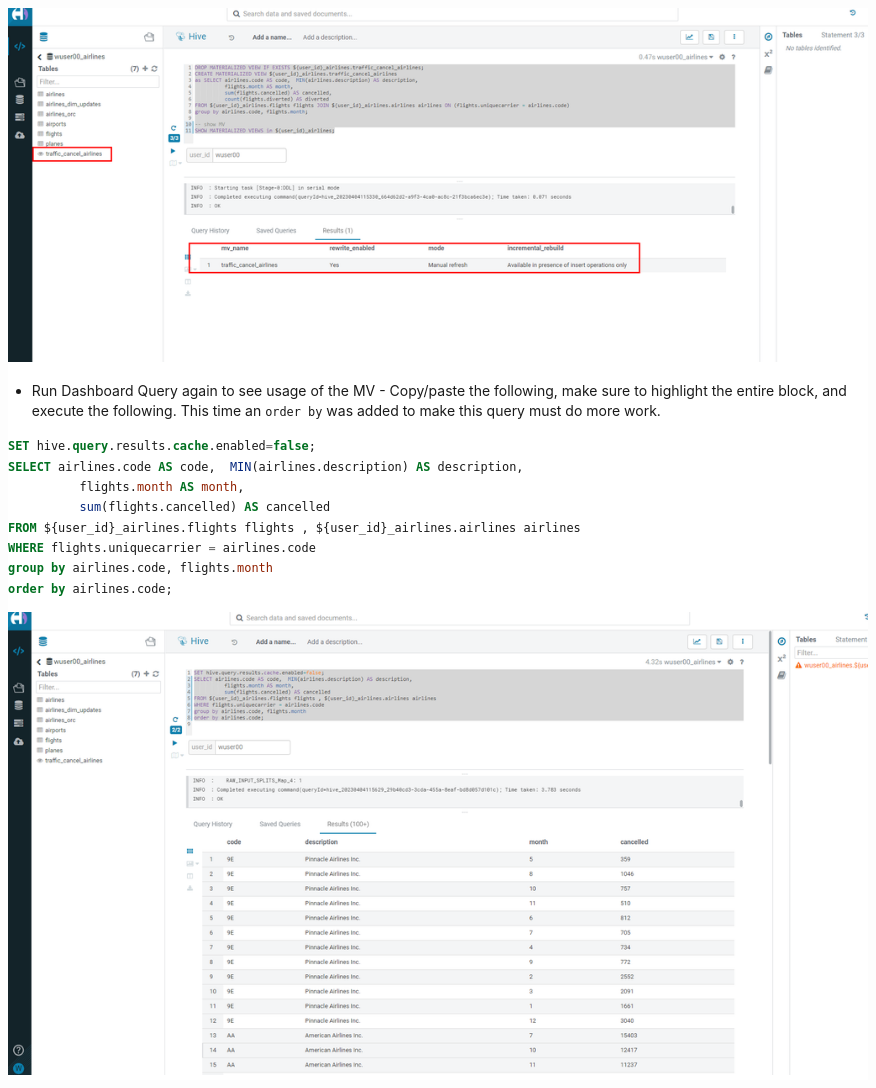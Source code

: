 ![56 9](images/step5/56-9.png)

-   Run Dashboard Query again to see usage of the MV - Copy/paste the
    following, make sure to highlight the entire block, and execute the
    following. This time an `order by` was added to make this query must
    do more work.

``` sql
SET hive.query.results.cache.enabled=false;
SELECT airlines.code AS code,  MIN(airlines.description) AS description,
          flights.month AS month,
          sum(flights.cancelled) AS cancelled
FROM ${user_id}_airlines.flights flights , ${user_id}_airlines.airlines airlines
WHERE flights.uniquecarrier = airlines.code
group by airlines.code, flights.month
order by airlines.code;
```

![56 10](images/step5/56-10.png)
